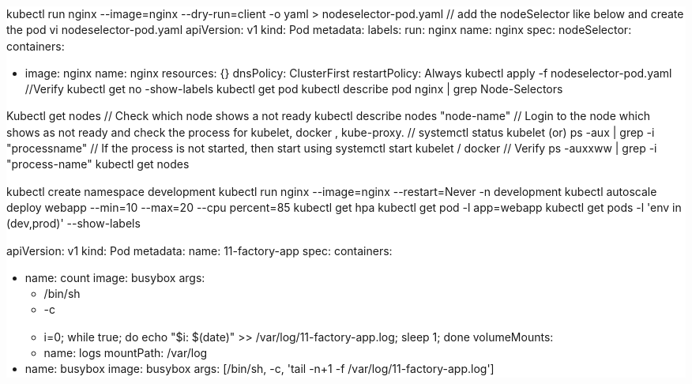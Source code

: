 kubectl run nginx --image=nginx --dry-run=client -o yaml > nodeselector-pod.yaml
// add the nodeSelector like below and create the pod
vi nodeselector-pod.yaml
apiVersion: v1
kind: Pod
metadata:
  labels:
    run: nginx
  name: nginx
spec:
  nodeSelector:
  containers:
  - image: nginx
    name: nginx
    resources: {}
  dnsPolicy: ClusterFirst
  restartPolicy: Always
kubectl apply -f nodeselector-pod.yaml
//Verify
kubectl get no -show-labels
kubectl get pod
kubectl describe pod nginx | grep Node-Selectors

Kubectl get nodes
// Check which node shows a not ready
kubectl describe nodes "node-name"
// Login to the node which shows as not ready and check the
process for kubelet, docker , kube-proxy.
// systemctl status kubelet (or) ps -aux | grep -i "processname"
// If the process is not started, then start using
systemctl start kubelet / docker
// Verify
ps -auxxww | grep -i "process-name"
kubectl get nodes

kubectl create namespace development kubectl run nginx --image=nginx --restart=Never -n development
kubectl autoscale deploy webapp --min=10 --max=20 --cpu percent=85 kubectl get hpa kubectl get pod -l app=webapp
kubectl get pods -l 'env in (dev,prod)' --show-labels


apiVersion: v1
kind: Pod
metadata:
  name: 11-factory-app
spec:
  containers:
  - name: count
    image: busybox
    args:
    - /bin/sh
    - -c
    - >
      i=0;
      while true;
      do
        echo "$i: $(date)" >> /var/log/11-factory-app.log;
        sleep 1;
      done
    volumeMounts:
    - name: logs
      mountPath: /var/log
  - name: busybox
    image: busybox
    args: [/bin/sh, -c, 'tail -n+1 -f /var/log/11-factory-app.log']

[announcement]: https://cncf.io/news/announcement/2015/07/new-cloud-native-computing-foundation-drive-alignment-among-container
[Borg]: https://research.google.com/pubs/pub43438.html
[CNCF]: https://www.cncf.io/about
[communication]: https://git.k8s.io/community/communication
[community repository]: https://git.k8s.io/community
[containerized applications]: https://kubernetes.io/docs/concepts/overview/what-is-kubernetes/
[developer's documentation]: https://git.k8s.io/community/contributors/devel#readme
[Docker environment]: https://docs.docker.com/engine
[Go environment]: https://golang.org/doc/install
[GoPkg]: https://pkg.go.dev/k8s.io/kubernetes
[GoPkg Widget]: https://pkg.go.dev/badge/k8s.io/kubernetes.svg
[interactive tutorial]: https://kubernetes.io/docs/tutorials/kubernetes-basics
[kubernetes.io]: https://kubernetes.io
[Scalable Microservices with Kubernetes]: https://www.udacity.com/course/scalable-microservices-with-kubernetes--ud615
[troubleshooting guide]: https://kubernetes.io/docs/tasks/debug-application-cluster/troubleshooting/